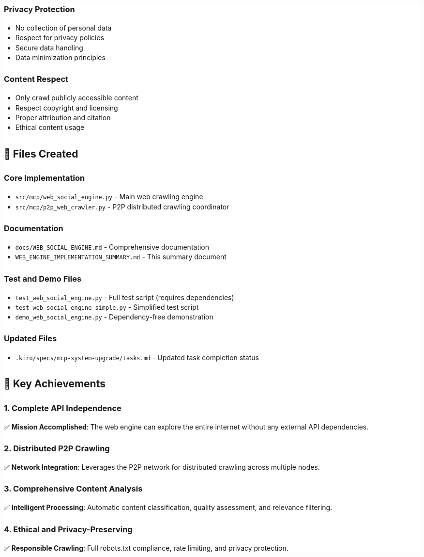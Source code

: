 ### Privacy Protection
- No collection of personal data
- Respect for privacy policies
- Secure data handling
- Data minimization principles

### Content Respect
- Only crawl publicly accessible content
- Respect copyright and licensing
- Proper attribution and citation
- Ethical content usage

## 📁 Files Created

### Core Implementation
- `src/mcp/web_social_engine.py` - Main web crawling engine
- `src/mcp/p2p_web_crawler.py` - P2P distributed crawling coordinator

### Documentation
- `docs/WEB_SOCIAL_ENGINE.md` - Comprehensive documentation
- `WEB_ENGINE_IMPLEMENTATION_SUMMARY.md` - This summary document

### Test and Demo Files
- `test_web_social_engine.py` - Full test script (requires dependencies)
- `test_web_social_engine_simple.py` - Simplified test script
- `demo_web_social_engine.py` - Dependency-free demonstration

### Updated Files
- `.kiro/specs/mcp-system-upgrade/tasks.md` - Updated task completion status

## 🎯 Key Achievements

### 1. Complete API Independence
✅ **Mission Accomplished**: The web engine can explore the entire internet without any external API dependencies.

### 2. Distributed P2P Crawling
✅ **Network Integration**: Leverages the P2P network for distributed crawling across multiple nodes.

### 3. Comprehensive Content Analysis
✅ **Intelligent Processing**: Automatic content classification, quality assessment, and relevance filtering.

### 4. Ethical and Privacy-Preserving
✅ **Responsible Crawling**: Full robots.txt compliance, rate limiting, and privacy protection.
